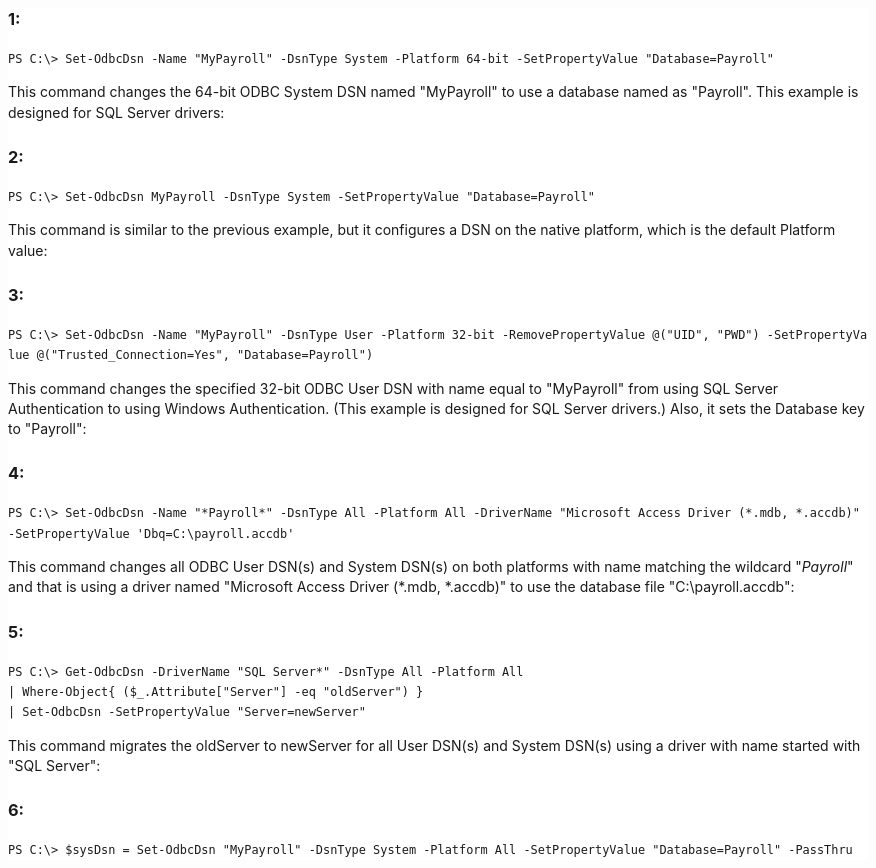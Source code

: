### 1:
```
PS C:\> Set-OdbcDsn -Name "MyPayroll" -DsnType System -Platform 64-bit -SetPropertyValue "Database=Payroll"
```

This command changes the 64-bit ODBC System DSN named "MyPayroll" to use a database named as "Payroll".
This example is designed for SQL Server drivers:

### 2:
```
PS C:\> Set-OdbcDsn MyPayroll -DsnType System -SetPropertyValue "Database=Payroll"
```

This command is similar to the previous example, but it configures a DSN on the native platform, which is the default Platform value:

### 3:
```
PS C:\> Set-OdbcDsn -Name "MyPayroll" -DsnType User -Platform 32-bit -RemovePropertyValue @("UID", "PWD") -SetPropertyValue @("Trusted_Connection=Yes", "Database=Payroll")
```

This command changes the specified 32-bit ODBC User DSN with name equal to "MyPayroll" from using SQL Server Authentication to using Windows Authentication.
(This example is designed for SQL Server drivers.) Also, it sets the Database key to "Payroll":

### 4:
```
PS C:\> Set-OdbcDsn -Name "*Payroll*" -DsnType All -Platform All -DriverName "Microsoft Access Driver (*.mdb, *.accdb)" -SetPropertyValue 'Dbq=C:\payroll.accdb'
```

This command changes all ODBC User DSN(s) and System DSN(s) on both platforms with name matching the wildcard "*Payroll*" and that is using a driver named "Microsoft Access Driver (*.mdb, *.accdb)" to use the database file "C:\payroll.accdb":

### 5:
```
PS C:\> Get-OdbcDsn -DriverName "SQL Server*" -DsnType All -Platform All
| Where-Object{ ($_.Attribute["Server"] -eq "oldServer") }
| Set-OdbcDsn -SetPropertyValue "Server=newServer"
```

This command migrates the oldServer to newServer for all User DSN(s) and System DSN(s) using a driver with name started with "SQL Server":

### 6:
```
PS C:\> $sysDsn = Set-OdbcDsn "MyPayroll" -DsnType System -Platform All -SetPropertyValue "Database=Payroll" -PassThru
```
